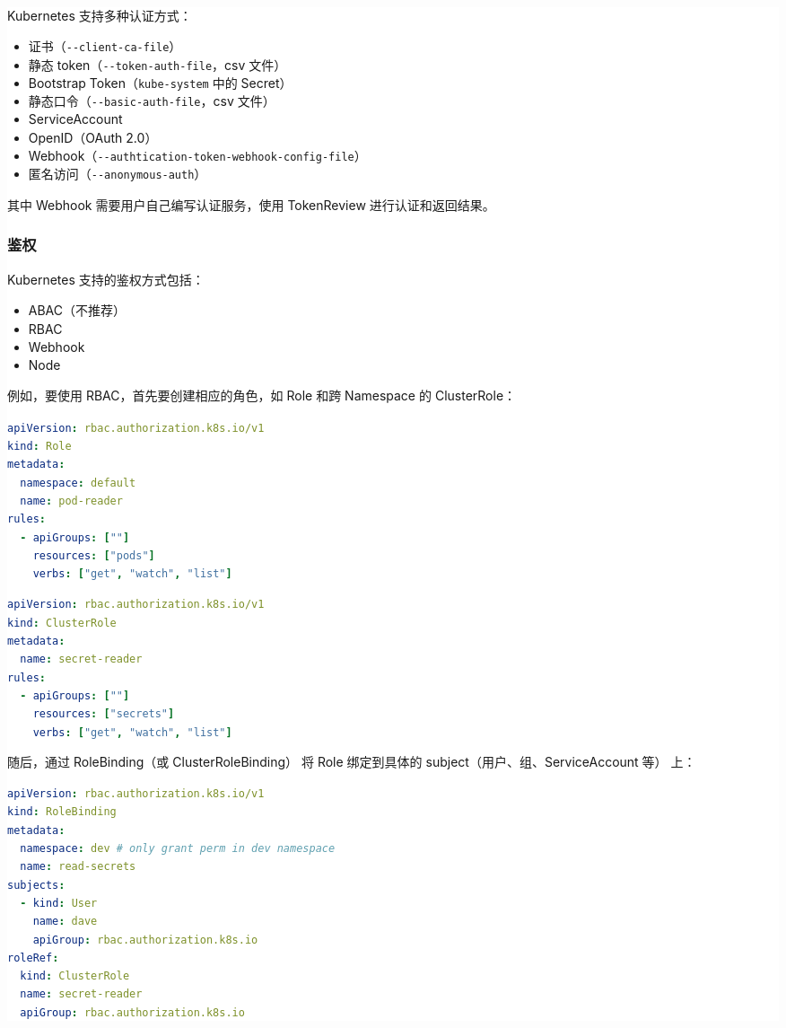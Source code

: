 Kubernetes 支持多种认证方式：

- 证书（`--client-ca-file`）
- 静态 token（`--token-auth-file`，csv 文件）
- Bootstrap Token（`kube-system` 中的 Secret）
- 静态口令（`--basic-auth-file`，csv 文件）
- ServiceAccount
- OpenID（OAuth 2.0）
- Webhook（`--authtication-token-webhook-config-file`）
- 匿名访问（`--anonymous-auth`）

其中 Webhook 需要用户自己编写认证服务，使用 TokenReview 进行认证和返回结果。

### 鉴权

Kubernetes 支持的鉴权方式包括：

- ABAC（不推荐）
- RBAC
- Webhook
- Node

例如，要使用 RBAC，首先要创建相应的角色，如 Role 和跨 Namespace 的 ClusterRole：

```yaml
apiVersion: rbac.authorization.k8s.io/v1
kind: Role
metadata:
  namespace: default
  name: pod-reader
rules:
  - apiGroups: [""]
    resources: ["pods"]
    verbs: ["get", "watch", "list"]
```

```yaml
apiVersion: rbac.authorization.k8s.io/v1
kind: ClusterRole
metadata:
  name: secret-reader
rules:
  - apiGroups: [""]
    resources: ["secrets"]
    verbs: ["get", "watch", "list"]
```

随后，通过 RoleBinding（或 ClusterRoleBinding） 将 Role 绑定到具体的 subject（用户、组、ServiceAccount 等） 上：

```yaml
apiVersion: rbac.authorization.k8s.io/v1
kind: RoleBinding
metadata:
  namespace: dev # only grant perm in dev namespace
  name: read-secrets
subjects:
  - kind: User
    name: dave
    apiGroup: rbac.authorization.k8s.io
roleRef:
  kind: ClusterRole
  name: secret-reader
  apiGroup: rbac.authorization.k8s.io
```
